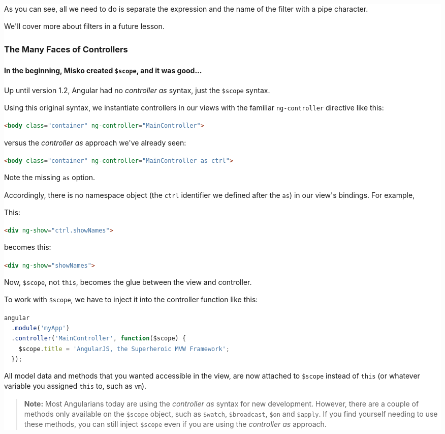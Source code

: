 As you can see, all we need to do is separate the expression and the name of the filter with a pipe character.

We'll cover more about filters in a future lesson.

### The Many Faces of Controllers

#### In the beginning, Misko created `$scope`, and it was good...

Up until version 1.2, Angular had no _controller as_ syntax, just the `$scope` syntax.

Using this original syntax, we instantiate controllers in our views with the familiar `ng-controller` directive like this:

```html
<body class="container" ng-controller="MainController">
```

versus the _controller as_ approach we've already seen:

```html
<body class="container" ng-controller="MainController as ctrl">
```
Note the missing `as` option.

Accordingly, there is no namespace object (the `ctrl` identifier we defined after the `as`) in our view's bindings. For example,

This:

```html
<div ng-show="ctrl.showNames">
```

becomes this:

```html
<div ng-show="showNames">
```

Now, `$scope`, not `this`, becomes the glue between the view and controller.

To work with `$scope`, we have to inject it into the controller function like this:

```js
angular
  .module('myApp')
  .controller('MainController', function($scope) {
    $scope.title = 'AngularJS, the Superheroic MVW Framework';
  });
```

All model data and methods that you wanted accessible in the view, are now attached to `$scope` instead of `this` (or whatever variable you assigned `this` to, such as `vm`).

>**Note:** Most Angularians today are using the _controller as_ syntax for new development. However, there are a couple of methods only available on the `$scope` object, such as `$watch`, `$broadcast`, `$on` and `$apply`. If you find yourself needing to use these methods, you can still inject `$scope` even if you are using the _controller as_ approach.
